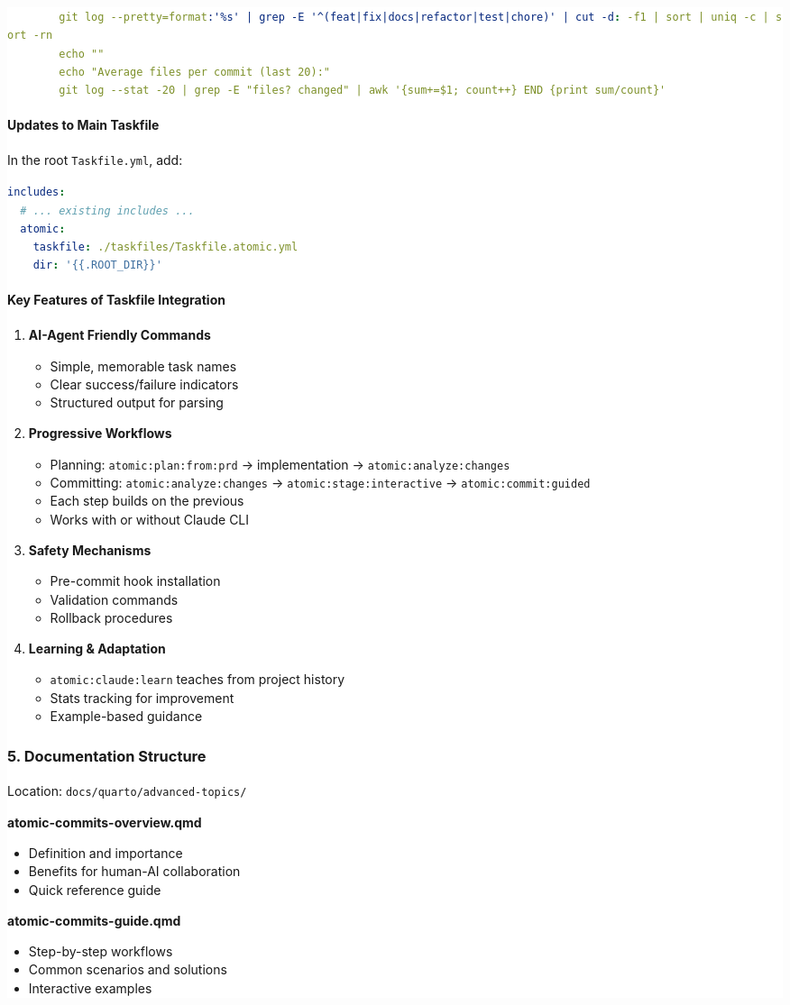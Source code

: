 ```yaml
        git log --pretty=format:'%s' | grep -E '^(feat|fix|docs|refactor|test|chore)' | cut -d: -f1 | sort | uniq -c | sort -rn
        echo ""
        echo "Average files per commit (last 20):"
        git log --stat -20 | grep -E "files? changed" | awk '{sum+=$1; count++} END {print sum/count}'
```

#### Updates to Main Taskfile

In the root `Taskfile.yml`, add:

```yaml
includes:
  # ... existing includes ...
  atomic:
    taskfile: ./taskfiles/Taskfile.atomic.yml
    dir: '{{.ROOT_DIR}}'
```

#### Key Features of Taskfile Integration

1. **AI-Agent Friendly Commands**
   - Simple, memorable task names
   - Clear success/failure indicators
   - Structured output for parsing

2. **Progressive Workflows**
   - Planning: `atomic:plan:from:prd` → implementation → `atomic:analyze:changes`
   - Committing: `atomic:analyze:changes` → `atomic:stage:interactive` → `atomic:commit:guided`
   - Each step builds on the previous
   - Works with or without Claude CLI

3. **Safety Mechanisms**
   - Pre-commit hook installation
   - Validation commands
   - Rollback procedures

4. **Learning & Adaptation**
   - `atomic:claude:learn` teaches from project history
   - Stats tracking for improvement
   - Example-based guidance

### 5. Documentation Structure

Location: `docs/quarto/advanced-topics/`

**atomic-commits-overview.qmd**
- Definition and importance
- Benefits for human-AI collaboration
- Quick reference guide

**atomic-commits-guide.qmd**
- Step-by-step workflows
- Common scenarios and solutions
- Interactive examples

